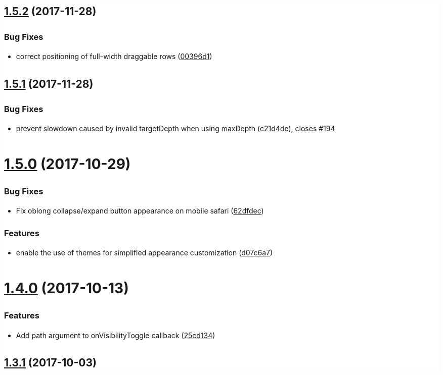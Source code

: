 <a name="1.5.2"></a>

## [1.5.2](https://github.com/frontend-collective/react-sortable-tree/compare/v1.5.1...v1.5.2) (2017-11-28)

### Bug Fixes

* correct positioning of full-width draggable rows ([00396d1](https://github.com/frontend-collective/react-sortable-tree/commit/00396d1))

<a name="1.5.1"></a>

## [1.5.1](https://github.com/frontend-collective/react-sortable-tree/compare/v1.5.0...v1.5.1) (2017-11-28)

### Bug Fixes

* prevent slowdown caused by invalid targetDepth when using maxDepth ([c21d4de](https://github.com/frontend-collective/react-sortable-tree/commit/c21d4de)), closes [#194](https://github.com/frontend-collective/react-sortable-tree/issues/194)

<a name="1.5.0"></a>

# [1.5.0](https://github.com/frontend-collective/react-sortable-tree/compare/v1.4.0...v1.5.0) (2017-10-29)

### Bug Fixes

* Fix oblong collapse/expand button appearance on mobile safari ([62dfdec](https://github.com/frontend-collective/react-sortable-tree/commit/62dfdec))

### Features

* enable the use of themes for simplified appearance customization ([d07c6a7](https://github.com/frontend-collective/react-sortable-tree/commit/d07c6a7))

<a name="1.4.0"></a>

# [1.4.0](https://github.com/frontend-collective/react-sortable-tree/compare/v1.3.1...v1.4.0) (2017-10-13)

### Features

* Add path argument to onVisibilityToggle callback ([25cd134](https://github.com/frontend-collective/react-sortable-tree/commit/25cd134))

<a name="1.3.1"></a>

## [1.3.1](https://github.com/frontend-collective/react-sortable-tree/compare/v1.3.0...v1.3.1) (2017-10-03)
